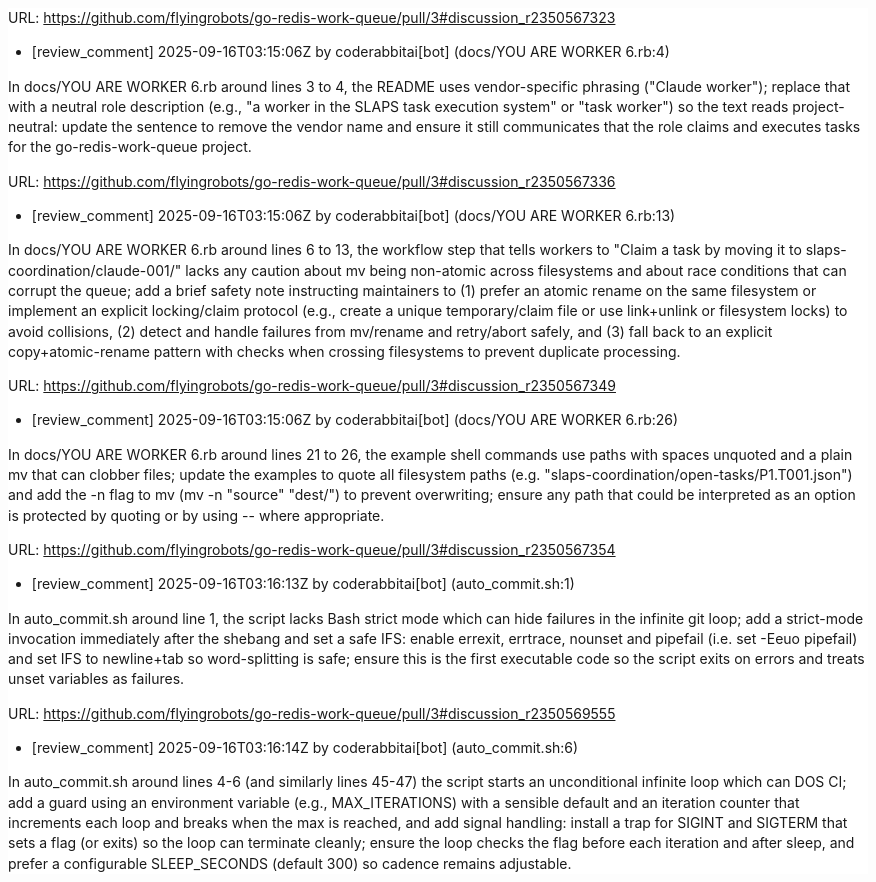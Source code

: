 
  URL: https://github.com/flyingrobots/go-redis-work-queue/pull/3#discussion_r2350567323

- [review_comment] 2025-09-16T03:15:06Z by coderabbitai[bot] (docs/YOU ARE WORKER 6.rb:4)

In docs/YOU ARE WORKER 6.rb around lines 3 to 4, the README uses vendor-specific
phrasing ("Claude worker"); replace that with a neutral role description (e.g.,
"a worker in the SLAPS task execution system" or "task worker") so the text
reads project-neutral: update the sentence to remove the vendor name and ensure
it still communicates that the role claims and executes tasks for the
go-redis-work-queue project.


  URL: https://github.com/flyingrobots/go-redis-work-queue/pull/3#discussion_r2350567336

- [review_comment] 2025-09-16T03:15:06Z by coderabbitai[bot] (docs/YOU ARE WORKER 6.rb:13)

In docs/YOU ARE WORKER 6.rb around lines 6 to 13, the workflow step that tells
workers to "Claim a task by moving it to slaps-coordination/claude-001/" lacks
any caution about mv being non-atomic across filesystems and about race
conditions that can corrupt the queue; add a brief safety note instructing
maintainers to (1) prefer an atomic rename on the same filesystem or implement
an explicit locking/claim protocol (e.g., create a unique temporary/claim file
or use link+unlink or filesystem locks) to avoid collisions, (2) detect and
handle failures from mv/rename and retry/abort safely, and (3) fall back to an
explicit copy+atomic-rename pattern with checks when crossing filesystems to
prevent duplicate processing.


  URL: https://github.com/flyingrobots/go-redis-work-queue/pull/3#discussion_r2350567349

- [review_comment] 2025-09-16T03:15:06Z by coderabbitai[bot] (docs/YOU ARE WORKER 6.rb:26)

In docs/YOU ARE WORKER 6.rb around lines 21 to 26, the example shell commands
use paths with spaces unquoted and a plain mv that can clobber files; update the
examples to quote all filesystem paths (e.g.
"slaps-coordination/open-tasks/P1.T001.json") and add the -n flag to mv (mv -n
"source" "dest/") to prevent overwriting; ensure any path that could be
interpreted as an option is protected by quoting or by using -- where
appropriate.


  URL: https://github.com/flyingrobots/go-redis-work-queue/pull/3#discussion_r2350567354

- [review_comment] 2025-09-16T03:16:13Z by coderabbitai[bot] (auto_commit.sh:1)

In auto_commit.sh around line 1, the script lacks Bash strict mode which can
hide failures in the infinite git loop; add a strict-mode invocation immediately
after the shebang and set a safe IFS: enable errexit, errtrace, nounset and
pipefail (i.e. set -Eeuo pipefail) and set IFS to newline+tab so word-splitting
is safe; ensure this is the first executable code so the script exits on errors
and treats unset variables as failures.


  URL: https://github.com/flyingrobots/go-redis-work-queue/pull/3#discussion_r2350569555

- [review_comment] 2025-09-16T03:16:14Z by coderabbitai[bot] (auto_commit.sh:6)

In auto_commit.sh around lines 4-6 (and similarly lines 45-47) the script starts
an unconditional infinite loop which can DOS CI; add a guard using an
environment variable (e.g., MAX_ITERATIONS) with a sensible default and an
iteration counter that increments each loop and breaks when the max is reached,
and add signal handling: install a trap for SIGINT and SIGTERM that sets a flag
(or exits) so the loop can terminate cleanly; ensure the loop checks the flag
before each iteration and after sleep, and prefer a configurable SLEEP_SECONDS
(default 300) so cadence remains adjustable.
